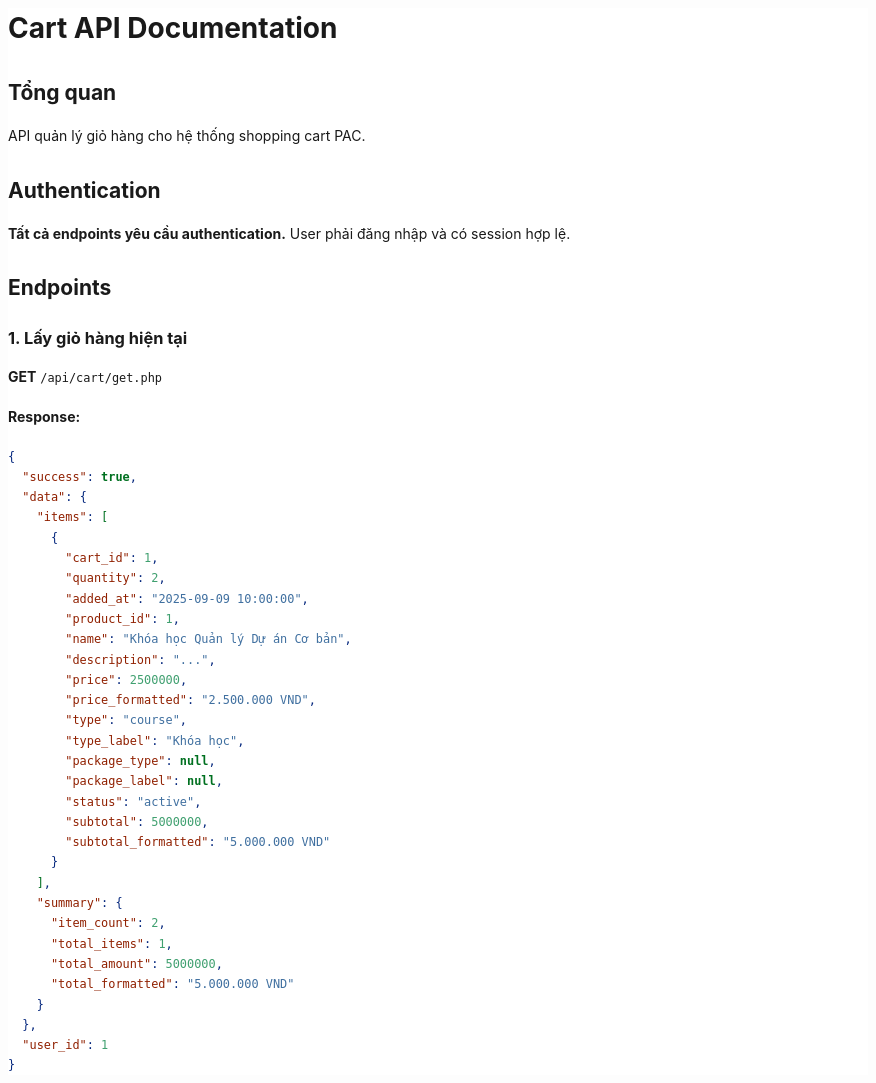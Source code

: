 # Cart API Documentation

## Tổng quan
API quản lý giỏ hàng cho hệ thống shopping cart PAC.

## Authentication
**Tất cả endpoints yêu cầu authentication.** User phải đăng nhập và có session hợp lệ.

## Endpoints

### 1. Lấy giỏ hàng hiện tại
**GET** `/api/cart/get.php`

#### Response:
```json
{
  "success": true,
  "data": {
    "items": [
      {
        "cart_id": 1,
        "quantity": 2,
        "added_at": "2025-09-09 10:00:00",
        "product_id": 1,
        "name": "Khóa học Quản lý Dự án Cơ bản",
        "description": "...",
        "price": 2500000,
        "price_formatted": "2.500.000 VND",
        "type": "course",
        "type_label": "Khóa học",
        "package_type": null,
        "package_label": null,
        "status": "active",
        "subtotal": 5000000,
        "subtotal_formatted": "5.000.000 VND"
      }
    ],
    "summary": {
      "item_count": 2,
      "total_items": 1,
      "total_amount": 5000000,
      "total_formatted": "5.000.000 VND"
    }
  },
  "user_id": 1
}
```
